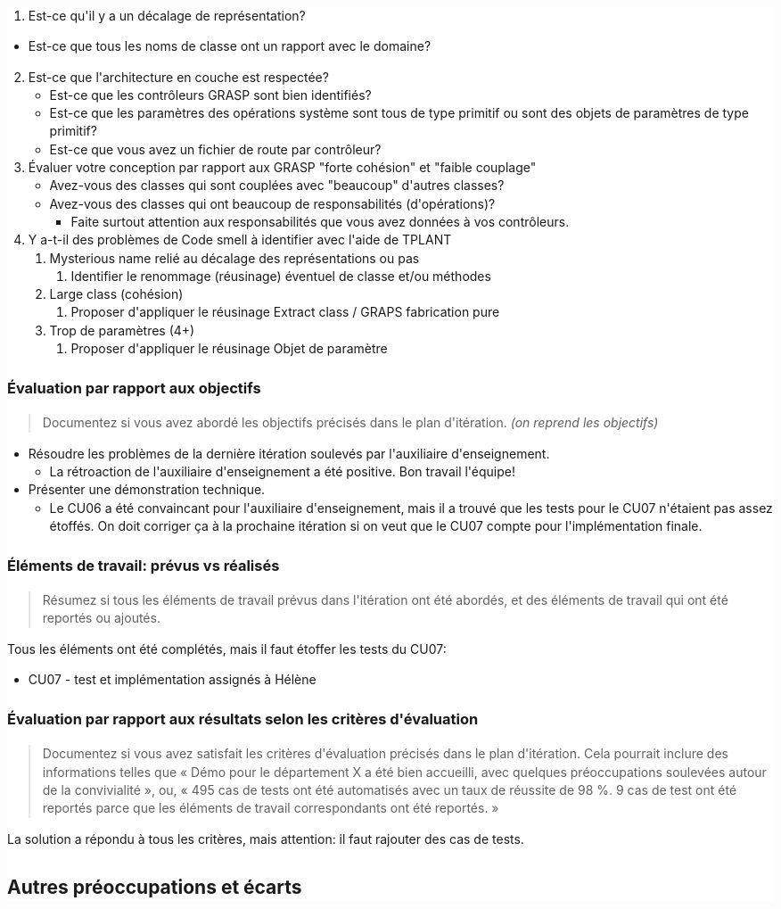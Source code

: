 1. Est-ce qu'il y a un décalage de représentation?

-   Est-ce que tous les noms de classe ont un rapport avec le domaine?

2. Est-ce que l'architecture en couche est respectée?
    - Est-ce que les contrôleurs GRASP sont bien identifiés?
    - Est-ce que les paramètres des opérations système sont tous de type primitif ou sont des objets de paramètres de type primitif?
    - Est-ce que vous avez un fichier de route par contrôleur?
3. Évaluer votre conception par rapport aux GRASP "forte cohésion" et "faible couplage"
    - Avez-vous des classes qui sont couplées avec "beaucoup" d'autres classes?
    - Avez-vous des classes qui ont beaucoup de responsabilités (d'opérations)?
        - Faite surtout attention aux responsabilités que vous avez données à vos contrôleurs.
4. Y a-t-il des problèmes de Code smell à identifier avec l'aide de TPLANT
    1. Mysterious name relié au décalage des représentations ou pas
        1. Identifier le renommage (réusinage) éventuel de classe et/ou méthodes
    2. Large class (cohésion)
        1. Proposer d'appliquer le réusinage Extract class / GRAPS fabrication pure
    3. Trop de paramètres (4+)
        1. Proposer d'appliquer le réusinage Objet de paramètre

### Évaluation par rapport aux objectifs

> Documentez si vous avez abordé les objectifs précisés dans le plan d'itération. _(on reprend les objectifs)_

-   Résoudre les problèmes de la dernière itération soulevés par l'auxiliaire d'enseignement.
    -   La rétroaction de l'auxiliaire d'enseignement a été positive. Bon travail l'équipe!
-   Présenter une démonstration technique.
    -   Le CU06 a été convaincant pour l'auxiliaire d'enseignement, mais il a trouvé que les tests pour le CU07 n'étaient pas assez étoffés. On doit corriger ça à la prochaine itération si on veut que le CU07 compte pour l'implémentation finale.

### Éléments de travail: prévus vs réalisés

> Résumez si tous les éléments de travail prévus dans l'itération ont été abordés, et des éléments de travail qui ont été reportés ou ajoutés.

Tous les éléments ont été complétés, mais il faut étoffer les tests du CU07:

-   CU07 - test et implémentation assignés à Hélène

### Évaluation par rapport aux résultats selon les critères d'évaluation

> Documentez si vous avez satisfait les critères d'évaluation précisés dans le plan d'itération. Cela pourrait inclure des informations telles que «&nbsp;Démo pour le département X a été bien accueilli, avec quelques préoccupations soulevées autour de la convivialité&nbsp;», ou, «&nbsp;495 cas de tests ont été automatisés avec un taux de réussite de 98&nbsp;%. 9 cas de test ont été reportés parce que les éléments de travail correspondants ont été reportés.&nbsp;»

La solution a répondu à tous les critères, mais attention: il faut rajouter des cas de tests.

## Autres préoccupations et écarts

